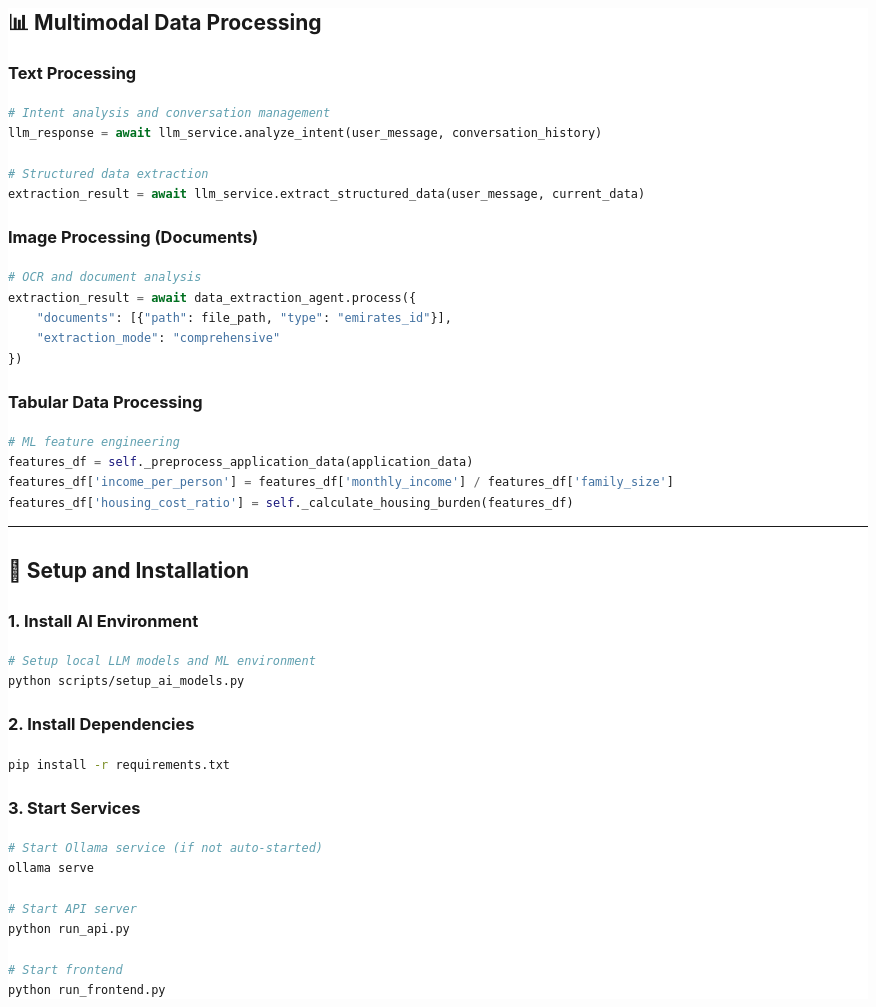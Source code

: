 
## 📊 **Multimodal Data Processing**

### **Text Processing**
```python
# Intent analysis and conversation management
llm_response = await llm_service.analyze_intent(user_message, conversation_history)

# Structured data extraction
extraction_result = await llm_service.extract_structured_data(user_message, current_data)
```

### **Image Processing (Documents)**
```python
# OCR and document analysis
extraction_result = await data_extraction_agent.process({
    "documents": [{"path": file_path, "type": "emirates_id"}],
    "extraction_mode": "comprehensive"
})
```

### **Tabular Data Processing**
```python
# ML feature engineering
features_df = self._preprocess_application_data(application_data)
features_df['income_per_person'] = features_df['monthly_income'] / features_df['family_size']
features_df['housing_cost_ratio'] = self._calculate_housing_burden(features_df)
```

---

## 🚀 **Setup and Installation**

### **1. Install AI Environment**
```bash
# Setup local LLM models and ML environment
python scripts/setup_ai_models.py
```

### **2. Install Dependencies**
```bash
pip install -r requirements.txt
```

### **3. Start Services**
```bash
# Start Ollama service (if not auto-started)
ollama serve

# Start API server
python run_api.py

# Start frontend
python run_frontend.py
```
